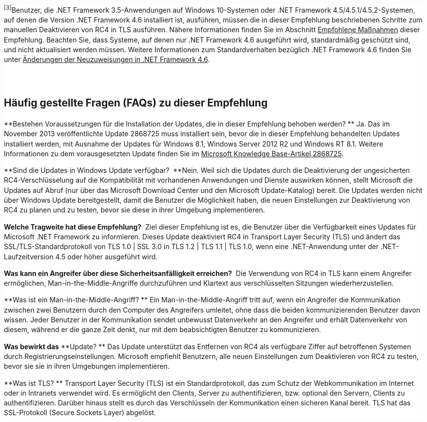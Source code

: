 <sup>[3]</sup>Benutzer, die .NET Framework 3.5-Anwendungen auf Windows 10-Systemen oder .NET Framework 4.5/4.5.1/4.5.2-Systemen, auf denen die Version .NET Framework 4.6 installiert ist, ausführen, müssen die in dieser Empfehlung beschriebenen Schritte zum manuellen Deaktivieren von RC4 in TLS ausführen. Nähere Informationen finden Sie im Abschnitt [Empfohlene Maßnahmen](#suggestedactions) dieser Empfehlung. Beachten Sie, dass Systeme, auf denen nur .NET Framework 4.6 ausgeführt wird, standardmäßig geschützt sind, und nicht aktualisiert werden müssen. Weitere Informationen zum Standardverhalten bezüglich .NET Framework 4.6 finden Sie unter [Änderungen der Neuzuweisungen in .NET Framework 4.6](https://msdn.microsoft.com/de-de/library/dn833123%28v=vs.110%29.aspx). 

 

Häufig gestellte Fragen (FAQs) zu dieser Empfehlung
---------------------------------------------------

<span id="sectionToggle2"></span>
**Bestehen Voraussetzungen für die Installation der Updates, die in dieser Empfehlung behoben werden? **
Ja. Das im November 2013 veröffentlichte Update 2868725 muss installiert sein, bevor die in dieser Empfehlung behandelten Updates installiert werden, mit Ausnahme der Updates für Windows 8.1, Windows Server 2012 R2 und Windows RT 8.1. Weitere Informationen zu dem vorausgesetzten Update finden Sie im [Microsoft Knowledge Base-Artikel 2868725](https://support.microsoft.com/de-de/kb/2868725).

**Sind die Updates in Windows Update verfügbar? 
**Nein. Weil sich die Updates durch die Deaktivierung der ungesicherten RC4-Verschlüsselung auf die Kompatibilität mit vorhandenen Anwendungen und Dienste auswirken können, stellt Microsoft die Updates auf Abruf (nur über das Microsoft Download Center und den Microsoft Update-Katalog) bereit. Die Updates werden nicht über Windows Update bereitgestellt, damit die Benutzer die Möglichkeit haben, die neuen Einstellungen zur Deaktivierung von RC4 zu planen und zu testen, bevor sie diese in ihrer Umgebung implementieren.

**Welche Tragweite hat diese Empfehlung?** 
Ziel dieser Empfehlung ist es, die Benutzer über die Verfügbarkeit eines Updates für Microsoft .NET Framework zu informieren. Dieses Update deaktiviert RC4 in Transport Layer Security (TLS) und ändert das SSL/TLS-Standardprotokoll von TLS 1.0 | SSL 3.0 in TLS 1.2 | TLS 1.1 | TLS 1.0, wenn eine .NET-Anwendung unter der .NET-Laufzeitversion 4.5 oder höher ausgeführt wird.

**Was kann ein Angreifer über diese Sicherheitsanfälligkeit erreichen?** 
Die Verwendung von RC4 in TLS kann einem Angreifer ermöglichen, Man-in-the-Middle-Angriffe durchzuführen und Klartext aus verschlüsselten Sitzungen wiederherzustellen.

**Was ist ein Man-in-the-Middle-Angriff? **
Ein Man-in-the-Middle-Angriff tritt auf, wenn ein Angreifer die Kommunikation zwischen zwei Benutzern durch den Computer des Angreifers umleitet, ohne dass die beiden kommunizierenden Benutzer davon wissen. Jeder Benutzer in der Kommunikation sendet unbewusst Datenverkehr an den Angreifer und erhält Datenverkehr von diesem, während er die ganze Zeit denkt, nur mit dem beabsichtigten Benutzer zu kommunizieren.

**Was bewirkt das** **Update? **
Das Update unterstützt das Entfernen von RC4 als verfügbare Ziffer auf betroffenen Systemen durch Registrierungseinstellungen. Microsoft empfiehlt Benutzern, alle neuen Einstellungen zum Deaktivieren von RC4 zu testen, bevor sie sie in ihren Umgebungen implementieren.

**Was ist TLS? **
Transport Layer Security (TLS) ist ein Standardprotokoll, das zum Schutz der Webkommunikation im Internet oder in Intranets verwendet wird. Es ermöglicht den Clients, Server zu authentifizieren, bzw. optional den Servern, Clients zu authentifizieren. Darüber hinaus stellt es durch das Verschlüsseln der Kommunikation einen sicheren Kanal bereit. TLS hat das SSL-Protokoll (Secure Sockets Layer) abgelöst.
